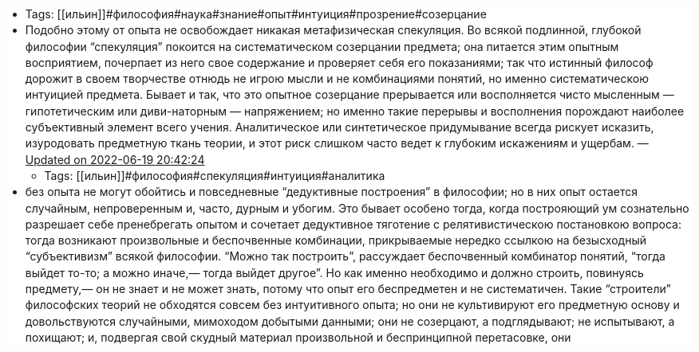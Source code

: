    - Tags: [[ильин]]#философия#наука#знание#опыт#интуиция#прозрение#созерцание
- Подобно этому от
опыта не освобождает никакая
метафизическая спекуляция. Во
всякой подлинной, глубокой
философии “спекуляция” покоится
на систематическом созерцании
предмета; она питается этим опытным
восприятием, почерпает из него свое
содержание и проверяет себя его
показаниями; так что истинный
философ дорожит в своем творчестве
отнюдь не игрою мысли и не
комбинациями понятий, но именно
систематическою интуицией
предмета. Бывает и так, что это
опытное созерцание прерывается или
восполняется чисто мысленным —
гипотетическим или диви-наторным —
напряжением; но именно такие
перерывы и восполнения порождают
наиболее субъективный элемент
всего учения. Аналитическое или
синтетическое придумывание всегда
рискует исказить, изуродовать
предметную ткань теории, и этот
риск слишком часто ведет к глубоким
искажениям и ущербам. — [Updated on 2022-06-19 20:42:24](https://hyp.is/LaYz5u_3Eeyrw6d7PwKAOg/www.philsci.univ.kiev.ua/biblio/ilin.html)
   - Tags: [[ильин]]#философия#спекуляция#интуиция#аналитика
- без
опыта не могут обойтись и
повседневные “дедуктивные
построения” в философии; но в них
опыт остается случайным,
непроверенным и, часто, дурным и
убогим. Это бывает особено тогда,
когда построяющий ум сознательно
разрешает себе пренебрегать опытом
и сочетает дедуктивное тяготение с
релятивистическою постановкою
вопроса: тогда возникают
произвольные и беспочвенные
комбинации, прикрываемые нередко
ссылкою на безысходный “субъективизм”
всякой философии. “Можно так
построить”, рассуждает
беспочвенный комбинатор понятий, “тогда
выйдет то-то; а можно иначе,— тогда
выйдет другое”. Но как именно
необходимо и должно строить,
повинуясь предмету,— он не знает и не может
знать, потому что опыт его
беспредметен и не систематичен.
Такие “строители” философских
теорий не обходятся совсем без
интуитивного опыта; но они не
культивируют его предметную основу
и довольствуются случайными,
мимоходом добытыми данными; они не
созерцают, а подглядывают; не
испытывают, а похищают; и, подвергая
свой скудный материал произвольной
и беспринципной перетасовке, они